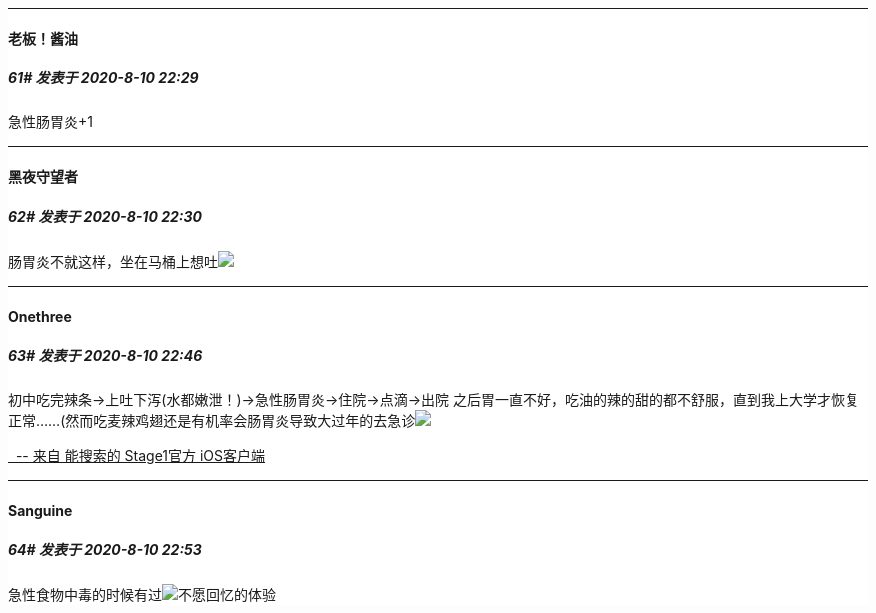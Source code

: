 
-----

####  老板！酱油  
##### 61#       发表于 2020-8-10 22:29




急性肠胃炎+1  







-----

####  黑夜守望者  
##### 62#       发表于 2020-8-10 22:30




肠胃炎不就这样，坐在马桶上想吐<img src="https://static.saraba1st.com/image/smiley/face2017/002.png" referrerpolicy="no-referrer">







-----

####  Onethree  
##### 63#       发表于 2020-8-10 22:46




初中吃完辣条→上吐下泻(水都嫩泄！)→急性肠胃炎→住院→点滴→出院
之后胃一直不好，吃油的辣的甜的都不舒服，直到我上大学才恢复正常……(然而吃麦辣鸡翅还是有机率会肠胃炎导致大过年的去急诊<img src="https://static.saraba1st.com/image/smiley/face2017/145.png" referrerpolicy="no-referrer">

[  -- 来自 能搜索的 Stage1官方 iOS客户端](https://itunes.apple.com/fi/app/saraba1st/id1221237470?mt=8)







-----

####  Sanguine  
##### 64#       发表于 2020-8-10 22:53




急性食物中毒的时候有过<img src="https://static.saraba1st.com/image/smiley/face2017/002.png" referrerpolicy="no-referrer">不愿回忆的体验






